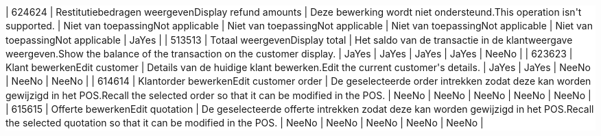 | <span data-ttu-id="e1d47-498">624</span><span class="sxs-lookup"><span data-stu-id="e1d47-498">624</span></span> | <span data-ttu-id="e1d47-499">Restitutiebedragen weergeven</span><span class="sxs-lookup"><span data-stu-id="e1d47-499">Display refund amounts</span></span> | <span data-ttu-id="e1d47-500">Deze bewerking wordt niet ondersteund.</span><span class="sxs-lookup"><span data-stu-id="e1d47-500">This operation isn't supported.</span></span> | <span data-ttu-id="e1d47-501">Niet van toepassing</span><span class="sxs-lookup"><span data-stu-id="e1d47-501">Not applicable</span></span> | <span data-ttu-id="e1d47-502">Niet van toepassing</span><span class="sxs-lookup"><span data-stu-id="e1d47-502">Not applicable</span></span> | <span data-ttu-id="e1d47-503">Niet van toepassing</span><span class="sxs-lookup"><span data-stu-id="e1d47-503">Not applicable</span></span> | <span data-ttu-id="e1d47-504">Niet van toepassing</span><span class="sxs-lookup"><span data-stu-id="e1d47-504">Not applicable</span></span> | <span data-ttu-id="e1d47-505">Ja</span><span class="sxs-lookup"><span data-stu-id="e1d47-505">Yes</span></span> |
| <span data-ttu-id="e1d47-506">513</span><span class="sxs-lookup"><span data-stu-id="e1d47-506">513</span></span> | <span data-ttu-id="e1d47-507">Totaal weergeven</span><span class="sxs-lookup"><span data-stu-id="e1d47-507">Display total</span></span> | <span data-ttu-id="e1d47-508">Het saldo van de transactie in de klantweergave weergeven.</span><span class="sxs-lookup"><span data-stu-id="e1d47-508">Show the balance of the transaction on the customer display.</span></span> | <span data-ttu-id="e1d47-509">Ja</span><span class="sxs-lookup"><span data-stu-id="e1d47-509">Yes</span></span> | <span data-ttu-id="e1d47-510">Ja</span><span class="sxs-lookup"><span data-stu-id="e1d47-510">Yes</span></span> | <span data-ttu-id="e1d47-511">Ja</span><span class="sxs-lookup"><span data-stu-id="e1d47-511">Yes</span></span> | <span data-ttu-id="e1d47-512">Ja</span><span class="sxs-lookup"><span data-stu-id="e1d47-512">Yes</span></span> | <span data-ttu-id="e1d47-513">Nee</span><span class="sxs-lookup"><span data-stu-id="e1d47-513">No</span></span> |
| <span data-ttu-id="e1d47-514">623</span><span class="sxs-lookup"><span data-stu-id="e1d47-514">623</span></span> | <span data-ttu-id="e1d47-515">Klant bewerken</span><span class="sxs-lookup"><span data-stu-id="e1d47-515">Edit customer</span></span> | <span data-ttu-id="e1d47-516">Details van de huidige klant bewerken.</span><span class="sxs-lookup"><span data-stu-id="e1d47-516">Edit the current customer's details.</span></span> | <span data-ttu-id="e1d47-517">Ja</span><span class="sxs-lookup"><span data-stu-id="e1d47-517">Yes</span></span> | <span data-ttu-id="e1d47-518">Ja</span><span class="sxs-lookup"><span data-stu-id="e1d47-518">Yes</span></span> | <span data-ttu-id="e1d47-519">Nee</span><span class="sxs-lookup"><span data-stu-id="e1d47-519">No</span></span> | <span data-ttu-id="e1d47-520">Nee</span><span class="sxs-lookup"><span data-stu-id="e1d47-520">No</span></span> | <span data-ttu-id="e1d47-521">Nee</span><span class="sxs-lookup"><span data-stu-id="e1d47-521">No</span></span> |
| <span data-ttu-id="e1d47-522">614</span><span class="sxs-lookup"><span data-stu-id="e1d47-522">614</span></span> | <span data-ttu-id="e1d47-523">Klantorder bewerken</span><span class="sxs-lookup"><span data-stu-id="e1d47-523">Edit customer order</span></span> | <span data-ttu-id="e1d47-524">De geselecteerde order intrekken zodat deze kan worden gewijzigd in het POS.</span><span class="sxs-lookup"><span data-stu-id="e1d47-524">Recall the selected order so that it can be modified in the POS.</span></span> | <span data-ttu-id="e1d47-525">Nee</span><span class="sxs-lookup"><span data-stu-id="e1d47-525">No</span></span> | <span data-ttu-id="e1d47-526">Nee</span><span class="sxs-lookup"><span data-stu-id="e1d47-526">No</span></span> | <span data-ttu-id="e1d47-527">Nee</span><span class="sxs-lookup"><span data-stu-id="e1d47-527">No</span></span> | <span data-ttu-id="e1d47-528">Nee</span><span class="sxs-lookup"><span data-stu-id="e1d47-528">No</span></span> | <span data-ttu-id="e1d47-529">Nee</span><span class="sxs-lookup"><span data-stu-id="e1d47-529">No</span></span> |
| <span data-ttu-id="e1d47-530">615</span><span class="sxs-lookup"><span data-stu-id="e1d47-530">615</span></span> | <span data-ttu-id="e1d47-531">Offerte bewerken</span><span class="sxs-lookup"><span data-stu-id="e1d47-531">Edit quotation</span></span> | <span data-ttu-id="e1d47-532">De geselecteerde offerte intrekken zodat deze kan worden gewijzigd in het POS.</span><span class="sxs-lookup"><span data-stu-id="e1d47-532">Recall the selected quotation so that it can be modified in the POS.</span></span> | <span data-ttu-id="e1d47-533">Nee</span><span class="sxs-lookup"><span data-stu-id="e1d47-533">No</span></span> | <span data-ttu-id="e1d47-534">Nee</span><span class="sxs-lookup"><span data-stu-id="e1d47-534">No</span></span> | <span data-ttu-id="e1d47-535">Nee</span><span class="sxs-lookup"><span data-stu-id="e1d47-535">No</span></span> | <span data-ttu-id="e1d47-536">Nee</span><span class="sxs-lookup"><span data-stu-id="e1d47-536">No</span></span> | <span data-ttu-id="e1d47-537">Nee</span><span class="sxs-lookup"><span data-stu-id="e1d47-537">No</span></span> |